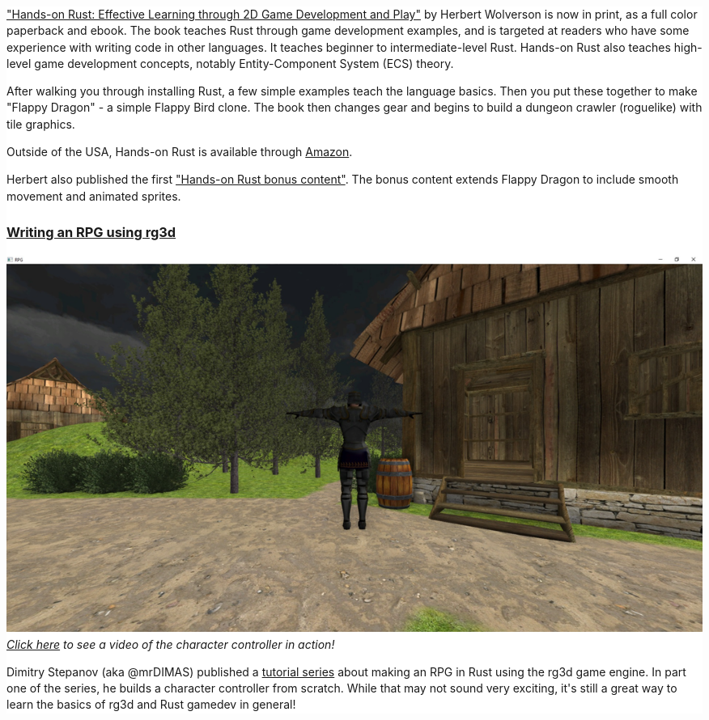 ["Hands-on Rust: Effective Learning through 2D Game Development and Play"][hands-on-rust]
by Herbert Wolverson is now in print, as a full color paperback and ebook.
The book teaches Rust through game development examples, and is targeted at
readers who have some experience with writing code in other languages. It
teaches beginner to intermediate-level Rust. Hands-on Rust also teaches
high-level game development concepts, notably Entity-Component System (ECS)
theory.

After walking you through installing Rust, a few simple examples teach the
language basics. Then you put these together to make "Flappy Dragon" - a
simple Flappy Bird clone. The book then changes gear and begins to build a
dungeon crawler (roguelike) with tile graphics.

Outside of the USA, Hands-on Rust is available through [Amazon][hands-on-amazon].

Herbert also published the first ["Hands-on Rust bonus content"][hands-on-flappy].
The bonus content extends Flappy Dragon to include smooth movement and
animated sprites.

[hands-on-rust]: https://pragprog.com/titles/hwrust/hands-on-rust/
[hands-on-amazon]: https://www.amazon.com/dp/1680508164
[hands-on-flappy]: https://medium.com/pragmatic-programmers/flappy-dragon-rust-647e91a34dd4

### [Writing an RPG using rg3d][writing-an-rpg-using-rg3d]

[![rg3d RPG screenshot](rg3d.jpg)][rg3d-video]
_[Click here][rg3d-video] to see a video of the character controller in action!_

Dimitry Stepanov (aka @mrDIMAS) published a
[tutorial series][writing-an-rpg-using-rg3d] about
making an RPG in Rust using the rg3d game engine. In part one of the series,
he builds a character controller from scratch. While that may not sound very exciting,
it's still a great way to learn the basics of rg3d and Rust gamedev in general!


[Rust]: https://rust-lang.org
[join]: https://github.com/rust-gamedev/wg#join-the-fun
[pr]: https://github.com/rust-gamedev/rust-gamedev.github.io
[coordination]: https://github.com/rust-gamedev/rust-gamedev.github.io/issues?q=label%3Acoordination
[Rust]: https://rust-lang.org
[join]: https://github.com/rust-gamedev/wg#join-the-fun
[gamedev-meetup-form]: https://forms.gle/BS1zCyZaiUFSUHxe6
[gamedev-meetup-video]: https://www.youtube.com/watch?v=0cefGQyZXH4
[rust-gamedev-discord]: https://discord.gg/yNtPTb2
[rust-gamedev-twitch]: https://twitch.tv/rustgamedevmeetup
[rust-meetup-august-time]: https://everytimezone.com/s/391b6160
[veloren]: https://veloren.net
[veloren-127]: https://veloren.net/devblog-127
[veloren-128]: https://veloren.net/devblog-128
[veloren-129]: https://veloren.net/devblog-129
[veloren-130]: https://veloren.net/devblog-130
[zemeroth]: https://github.com/ozkriff/zemeroth/
[@ozkriff]: https://twitter.com/ozkriff
[zemeroth-google]: https://play.google.com/store/apps/details?id=rust.zemeroth
[gemdrop]: https://twitter.com/GemdropGames
[hho-steam]: https://store.steampowered.com/app/1651500/Harvest_Hero_Origins/
[Emerald]: https://github.com/Bombfuse/emerald
[shroom-kingdom]: https://shroomkingdom.net/
[shrm-github]: https://github.com/Shroom-Kingdom
[shrm-discord]: https://discord.gg/SPZsgSe
[shrm-twitter]: https://twitter.com/shrm_kingdom
[shrm-blog]: https://net64-mod.github.io/blog/shroom-kingdom/
[near-blockchain]: https://near.org
[gamebanana]: https://gamebanana.com/
[bevy]: https://bevyengine.org/
[rapier]: https://rapier.rs/
[jennifervphan]: https://itch.io/profile/jennifervphan
[bored-pixels-jam-8]: https://itch.io/jam/bored-pixels-jam-8
[wicked_potions]: https://niklme.itch.io/wicked-potions
[bevy]: https://github.com/bevyengine/bevy
[@nikl_me]: https://twitter.com/nikl_me
[wicked_potions_repo]: https://github.com/NiklasEi/wicked_potions
[The Process]: https://twitter.com/PlayTheProcess
[Alex Butler]: https://twitter.com/bigabgames
[robo-site]: https://www.roboinstruct.us
[robo-steam]: https://store.steampowered.com/app/1032170/Robo_Instructus
[robo-itch]: https://bigabgames.itch.io/robo-instructus
[robo-year]: https://blog.roboinstruct.us/2021/07/16/2-years-later.html
[robo-1-33]: https://store.steampowered.com/news/app/1032170/view/2998819983294763294
[fish-fight]: https://twitter.com/fishfightgame
[@fedor_games]: https://twitter.com/fedor_games
[@erlend_sh]: https://twitter.com/erlend_sh
[twitter-trailer]: https://twitter.com/fishfightgame/status/1424084016467226624
[Bevy Port Issue]: https://github.com/thetawavegame/thetawave/issues/2
[Bevy Theta Wave]: https://github.com/thetawavegame/thetawave
[Theta Wave]: https://github.com/amethyst/theta-wave
[@micah_tigley]: https://twitter.com/micah_tigley
[@carlosupina]: https://twitter.com/carlosupina
[Amethyst Engine]: https://amethyst.rs/
["Organization"]: https://github.com/amethyst/theta-wave/projects/5
[bounty_bros]: https://katharostech.com/post/bounty-bros-update-4-physics-damage-pathfinding
[bounty_bros_webgame]: https://katharostech.github.io/skipngo_pre-releases/refs/tags/pre-release-2/?asset_url=https://katharostech.github.io/bounty-bros_pre-releases/2
[katharostech]: https://katharostech.com
[Flesh]: https://store.steampowered.com/app/1660850/Flesh/
[@Im_Oab]: https://twitter.com/Im_Oab/
[ggez]: https://github.com/ggez
[macroquad]: https://github.com/not-fl3/macroquad
[macroquad-android]: https://macroquad.rs/tutorials/android/
[quad-snd]: https://github.com/not-fl3/quad-snd
[Emerald]: https://github.com/Bombfuse/emerald
[emerald-discord]: https://discord.gg/NHsz38AhkD
[starframe]: https://github.com/MoleTrooper/starframe/
[@moletrooper]: https://twitter.com/moletrooper
[sf-ropes-tweet]: https://twitter.com/moletrooper/status/1421204030441889792
[writing-an-rpg-using-rg3d]: https://rg3d.rs/tutorials/2021/07/09/rpg-tutorial1.html
[rg3d-video]: https://www.youtube.com/watch?v=l2ZbDpoIdqk
[graphite-repo]: https://github.com/GraphiteEditor/Graphite
[graphite-discord]: https://discord.graphite.design
[graphite-twitter]: https://twitter.com/GraphiteEditor
[graphite-live-demo]: https://editor.graphite.design
[discord-sdk]: https://github.com/EmbarkStudios/discord-sdk
[Discord Game SDK]: https://discord.com/developers/docs/game-sdk/sdk-starter-guide
[rkyv]: https://github.com/rkyv/rkyv
[rkyv_rend]: https://github.com/rkyv/rend
[rust_serde_bench]: https://github.com/djkoloski/rust_serialization_benchmark
[rkyv_wrapper_types]: https://docs.rs/rkyv/0.7.4/rkyv/with/index.html
[rkyv_btree_map]: https://docs.rs/rkyv/0.7.4/rkyv/collections/btree_map/index.html
[rkyv_0.7]: https://github.com/rkyv/rkyv/releases/tag/v0.7.0
[Throne]: https://github.com/t-mw/throne
[playground]: https://t-mw.github.io/throne-playground/
[godot_egui]: https://docs.rs/godot_egui/
[wgpu]: https://github.com/gfx-rs/wgpu
[naga]: https://github.com/gfx-rs/naga
[Family Reunion]: https://gamedev.rs/news/023/#wgpu-family-re-union
[Release of v0.9 and the Future of wgpu]: https://gfx-rs.github.io/2021/07/16/release-0.9-future.html
[Franzplot]: https://gfx-rs.github.io/stories/franzplot.html
[GGRS]: https://github.com/gschup/ggrs
[GGPO]: https://www.ggpo.net/
[@g_schup]: https://twitter.com/g_schup
[tutorial]: https://gschup.github.io/ggrs/docs/getting-started/quick-start/
[examples]: https://github.com/gschup/ggrs/tree/main/examples
[Heron]: https://github.com/jcornaz/heron
[bounty_bros_blog_post]: https://katharostech.com/post/bounty-bros-update-4-physics-damage-pathfinding
[bevy_retrograde_release_notes]: https://github.com/katharostech/bevy_retrograde/releases/tag/v0.2.0
[bevy_retrograde]: https://github.com/katharostech/bevy_retro
[Bevy]: https://bevyengine.org
[katharos_license]: https://github.com/katharostech/katharos-license
[bevy_retrograde_discussions]: https://github.com/katharostech/bevy_retro/discussions
[Quilkin]: https://github.com/googleforgames/quilkin
[Google Cloud]: http://cloud.google.com/gaming
[embark-announce]: https://medium.com/embarkstudios/say-hi-to-quilkin-an-open-source-udp-proxy-88577c795204
[gcp-announce]: https://cloud.google.com/blog/products/gaming/introducing-quilkin
[asset_handling_post]: https://www.nikl.me/blog/2021/asset-handling-in-bevy-apps/
[bevy_asset_loader]: https://github.com/NiklasEi/bevy_asset_loader
[bevy]: https://github.com/bevyengine/bevy
[@nikl_me]: https://twitter.com/nikl_me
[winit-issues]: https://github.com/rust-windowing/winit/issues?q=is%3Aopen+is%3Aissue+label%3A%22difficulty%3A+easy%22
[backroll-rs]: https://github.com/HouraiTeahouse/backroll-rs/issues
[embark.rs]: https://embark.rs
[embark-open-issues]: https://github.com/search?q=user:EmbarkStudios+state:open
[wgpu-issues]: https://github.com/gfx-rs/wgpu/issues?q=is%3Aissue+is%3Aopen+label%3A%22help+wanted%22
[luminance-fruits]: https://github.com/phaazon/luminance-rs/issues?q=is%3Aissue+is%3Aopen+label%3A%22low+hanging+fruit%22
[ggez-issues]: https://github.com/ggez/ggez/labels/%2AGOOD%20FIRST%20ISSUE%2A
[veloren-beginner]: https://gitlab.com/veloren/veloren/issues?label_name=beginner
[amethyst-issues]: https://github.com/amethyst/amethyst/issues?q=is%3Aissue+is%3Aopen+label%3A%22good+first+issue%22
[abstreet-issues]: https://github.com/a-b-street/abstreet/issues?q=is%3Aissue+is%3Aopen+label%3A%22good+first+issue%22
[mun-issues]: https://github.com/mun-lang/mun/labels/good%20first%20issue
[simm-issues]: https://github.com/mkhan45/SIMple-Mechanics/labels/good%20first%20issue
[bevy-issues]: https://github.com/bevyengine/bevy/labels/good%20first%20issue
[/r/rust_gamedev]: https://reddit.com/r/rust_gamedev
[@rust_gamedev]: https://twitter.com/rust_gamedev
[pr]: https://github.com/rust-gamedev/rust-gamedev.github.io